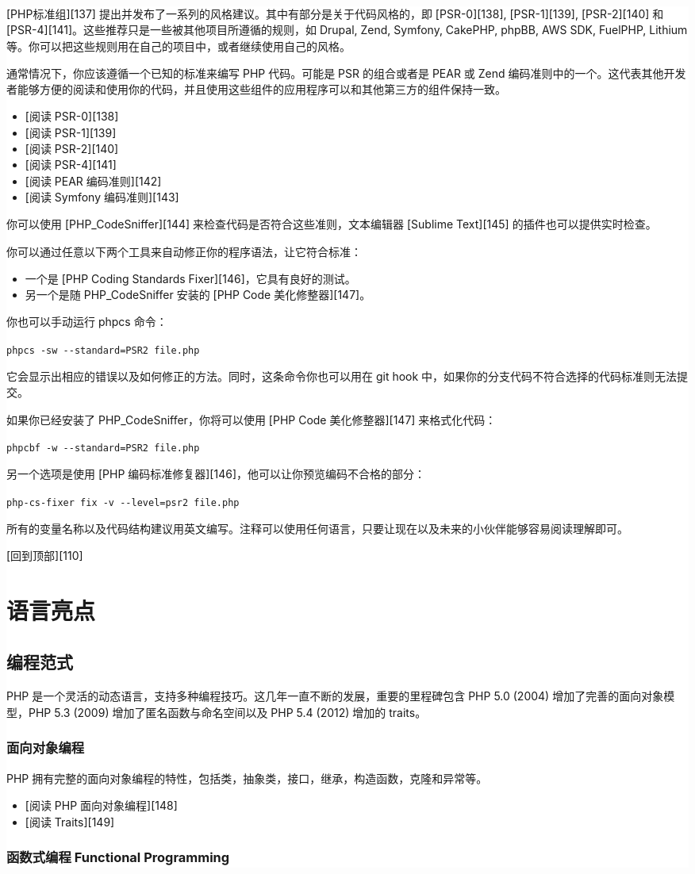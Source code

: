 [PHP标准组][137] 提出并发布了一系列的风格建议。其中有部分是关于代码风格的，即 [PSR-0][138], [PSR-1][139], [PSR-2][140] 和 [PSR-4][141]。这些推荐只是一些被其他项目所遵循的规则，如 Drupal, Zend, Symfony, CakePHP, phpBB, AWS SDK, FuelPHP, Lithium 等。你可以把这些规则用在自己的项目中，或者继续使用自己的风格。

通常情况下，你应该遵循一个已知的标准来编写 PHP 代码。可能是 PSR 的组合或者是 PEAR 或 Zend 编码准则中的一个。这代表其他开发者能够方便的阅读和使用你的代码，并且使用这些组件的应用程序可以和其他第三方的组件保持一致。

* [阅读 PSR-0][138]
* [阅读 PSR-1][139]
* [阅读 PSR-2][140]
* [阅读 PSR-4][141]
* [阅读 PEAR 编码准则][142]
* [阅读 Symfony 编码准则][143]

你可以使用 [PHP_CodeSniffer][144] 来检查代码是否符合这些准则，文本编辑器 [Sublime Text][145] 的插件也可以提供实时检查。

你可以通过任意以下两个工具来自动修正你的程序语法，让它符合标准：

* 一个是 [PHP Coding Standards Fixer][146]，它具有良好的测试。
* 另一个是随 PHP_CodeSniffer 安装的 [PHP Code 美化修整器][147]。

你也可以手动运行 phpcs 命令：

    phpcs -sw --standard=PSR2 file.php
    

它会显示出相应的错误以及如何修正的方法。同时，这条命令你也可以用在 git hook 中，如果你的分支代码不符合选择的代码标准则无法提交。

如果你已经安装了 PHP_CodeSniffer，你将可以使用 [PHP Code 美化修整器][147] 来格式化代码：

    phpcbf -w --standard=PSR2 file.php
    

另一个选项是使用 [PHP 编码标准修复器][146]，他可以让你预览编码不合格的部分：

    php-cs-fixer fix -v --level=psr2 file.php
    

所有的变量名称以及代码结构建议用英文编写。注释可以使用任何语言，只要让现在以及未来的小伙伴能够容易阅读理解即可。

[回到顶部][110]

# 语言亮点

## 编程范式

PHP 是一个灵活的动态语言，支持多种编程技巧。这几年一直不断的发展，重要的里程碑包含 PHP 5.0 (2004) 增加了完善的面向对象模型，PHP 5.3 (2009) 增加了匿名函数与命名空间以及 PHP 5.4 (2012) 增加的 traits。

### 面向对象编程

PHP 拥有完整的面向对象编程的特性，包括类，抽象类，接口，继承，构造函数，克隆和异常等。

* [阅读 PHP 面向对象编程][148]
* [阅读 Traits][149]

### 函数式编程 Functional Programming
